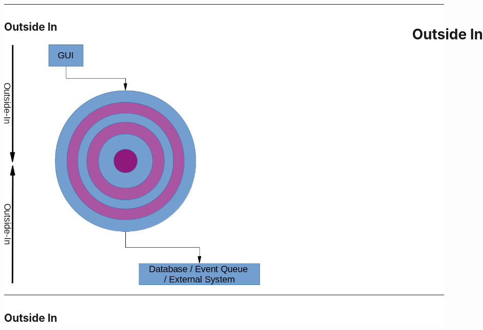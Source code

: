

<h1 style="position: absolute; right: 0px;" class="stroke">Outside In</h1>

---
## Outside In

<img src="images/circle_oi.png"  width="500px" class="borderless"/>

---
## Outside In
